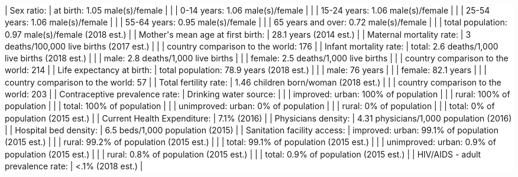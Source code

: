 | Sex ratio: | at birth: 1.05 male(s)/female |
| | 0-14 years: 1.06 male(s)/female |
| | 15-24 years: 1.06 male(s)/female |
| | 25-54 years: 1.06 male(s)/female |
| | 55-64 years: 0.95 male(s)/female |
| | 65 years and over: 0.72 male(s)/female |
| | total population: 0.97 male(s)/female (2018 est.) |
| Mother's mean age at first birth: | 28.1 years (2014 est.) |
| Maternal mortality rate: | 3 deaths/100,000 live births (2017 est.) |
| | country comparison to the world: 176 |
| Infant mortality rate: | total: 2.6 deaths/1,000 live births (2018 est.) |
| | male: 2.8 deaths/1,000 live births |
| | female: 2.5 deaths/1,000 live births |
| | country comparison to the world: 214 |
| Life expectancy at birth: | total population: 78.9 years (2018 est.) |
| | male: 76 years |
| | female: 82.1 years |
| | country comparison to the world: 57 |
| Total fertility rate: | 1.46 children born/woman (2018 est.) |
| | country comparison to the world: 203 |
| Contraceptive prevalence rate: | Drinking water source: |
| | improved: urban: 100% of population |
| | rural: 100% of population |
| | total: 100% of population |
| | unimproved: urban: 0% of population |
| | rural: 0% of population |
| | total: 0% of population (2015 est.) |
| Current Health Expenditure: | 7.1% (2016) |
| Physicians density: | 4.31 physicians/1,000 population (2016) |
| Hospital bed density: | 6.5 beds/1,000 population (2015) |
| Sanitation facility access: | improved: urban: 99.1% of population (2015 est.) |
| | rural: 99.2% of population (2015 est.) |
| | total: 99.1% of population (2015 est.) |
| | unimproved: urban: 0.9% of population (2015 est.) |
| | rural: 0.8% of population (2015 est.) |
| | total: 0.9% of population (2015 est.) |
| HIV/AIDS - adult prevalence rate: | <.1% (2018 est.) |